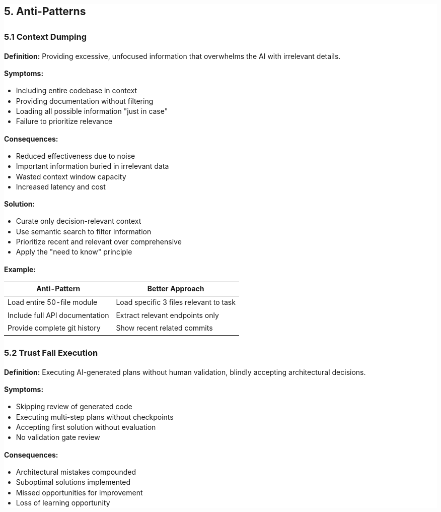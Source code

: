 ## 5. Anti-Patterns

### 5.1 Context Dumping

**Definition:** Providing excessive, unfocused information that overwhelms the AI with irrelevant details.

**Symptoms:**

- Including entire codebase in context
- Providing documentation without filtering
- Loading all possible information "just in case"
- Failure to prioritize relevance

**Consequences:**

- Reduced effectiveness due to noise
- Important information buried in irrelevant data
- Wasted context window capacity
- Increased latency and cost

**Solution:**

- Curate only decision-relevant context
- Use semantic search to filter information
- Prioritize recent and relevant over comprehensive
- Apply the "need to know" principle

**Example:**

| Anti-Pattern | Better Approach |
|--------------|-----------------|
| Load entire 50-file module | Load specific 3 files relevant to task |
| Include full API documentation | Extract relevant endpoints only |
| Provide complete git history | Show recent related commits |

### 5.2 Trust Fall Execution

**Definition:** Executing AI-generated plans without human validation, blindly accepting architectural decisions.

**Symptoms:**

- Skipping review of generated code
- Executing multi-step plans without checkpoints
- Accepting first solution without evaluation
- No validation gate review

**Consequences:**

- Architectural mistakes compounded
- Suboptimal solutions implemented
- Missed opportunities for improvement
- Loss of learning opportunity

